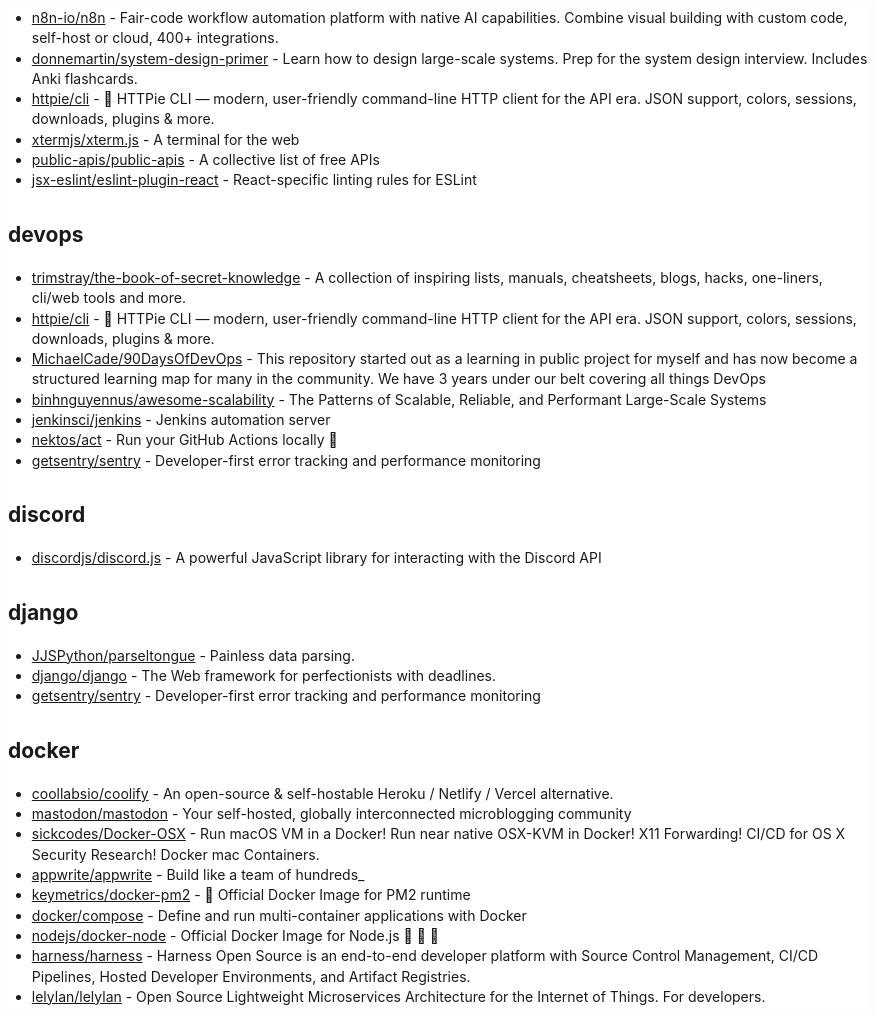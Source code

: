 - [n8n-io/n8n](https://github.com/n8n-io/n8n) - Fair-code workflow automation platform with native AI capabilities. Combine visual building with custom code, self-host or cloud, 400+ integrations.
- [donnemartin/system-design-primer](https://github.com/donnemartin/system-design-primer) - Learn how to design large-scale systems. Prep for the system design interview.  Includes Anki flashcards.
- [httpie/cli](https://github.com/httpie/cli) - 🥧 HTTPie CLI  — modern, user-friendly command-line HTTP client for the API era. JSON support, colors, sessions, downloads, plugins & more.
- [xtermjs/xterm.js](https://github.com/xtermjs/xterm.js) - A terminal for the web
- [public-apis/public-apis](https://github.com/public-apis/public-apis) - A collective list of free APIs
- [jsx-eslint/eslint-plugin-react](https://github.com/jsx-eslint/eslint-plugin-react) - React-specific linting rules for ESLint

## devops 

- [trimstray/the-book-of-secret-knowledge](https://github.com/trimstray/the-book-of-secret-knowledge) - A collection of inspiring lists, manuals, cheatsheets, blogs, hacks, one-liners, cli/web tools and more.
- [httpie/cli](https://github.com/httpie/cli) - 🥧 HTTPie CLI  — modern, user-friendly command-line HTTP client for the API era. JSON support, colors, sessions, downloads, plugins & more.
- [MichaelCade/90DaysOfDevOps](https://github.com/MichaelCade/90DaysOfDevOps) - This repository started out as a learning in public project for myself and has now become a structured learning map for many in the community. We have 3 years under our belt covering all things DevOps
- [binhnguyennus/awesome-scalability](https://github.com/binhnguyennus/awesome-scalability) - The Patterns of Scalable, Reliable, and Performant Large-Scale Systems
- [jenkinsci/jenkins](https://github.com/jenkinsci/jenkins) - Jenkins automation server
- [nektos/act](https://github.com/nektos/act) - Run your GitHub Actions locally 🚀
- [getsentry/sentry](https://github.com/getsentry/sentry) - Developer-first error tracking and performance monitoring

## discord 

- [discordjs/discord.js](https://github.com/discordjs/discord.js) - A powerful JavaScript library for interacting with the Discord API

## django 

- [JJSPython/parseltongue](https://github.com/JJSPython/parseltongue) - Painless data parsing.
- [django/django](https://github.com/django/django) - The Web framework for perfectionists with deadlines.
- [getsentry/sentry](https://github.com/getsentry/sentry) - Developer-first error tracking and performance monitoring

## docker 

- [coollabsio/coolify](https://github.com/coollabsio/coolify) - An open-source & self-hostable Heroku / Netlify / Vercel alternative.
- [mastodon/mastodon](https://github.com/mastodon/mastodon) - Your self-hosted, globally interconnected microblogging community
- [sickcodes/Docker-OSX](https://github.com/sickcodes/Docker-OSX) - Run macOS VM in a Docker! Run near native OSX-KVM in Docker! X11 Forwarding! CI/CD for OS X Security Research! Docker mac Containers.
- [appwrite/appwrite](https://github.com/appwrite/appwrite) - Build like a team of hundreds_
- [keymetrics/docker-pm2](https://github.com/keymetrics/docker-pm2) - 🐳 Official Docker Image for PM2 runtime
- [docker/compose](https://github.com/docker/compose) - Define and run multi-container applications with Docker
- [nodejs/docker-node](https://github.com/nodejs/docker-node) - Official Docker Image for Node.js :whale: :turtle: :rocket:
- [harness/harness](https://github.com/harness/harness) - Harness Open Source is an end-to-end developer platform with Source Control Management, CI/CD Pipelines, Hosted Developer Environments, and Artifact Registries.
- [lelylan/lelylan](https://github.com/lelylan/lelylan) - Open Source Lightweight Microservices Architecture for the Internet of Things. For developers.